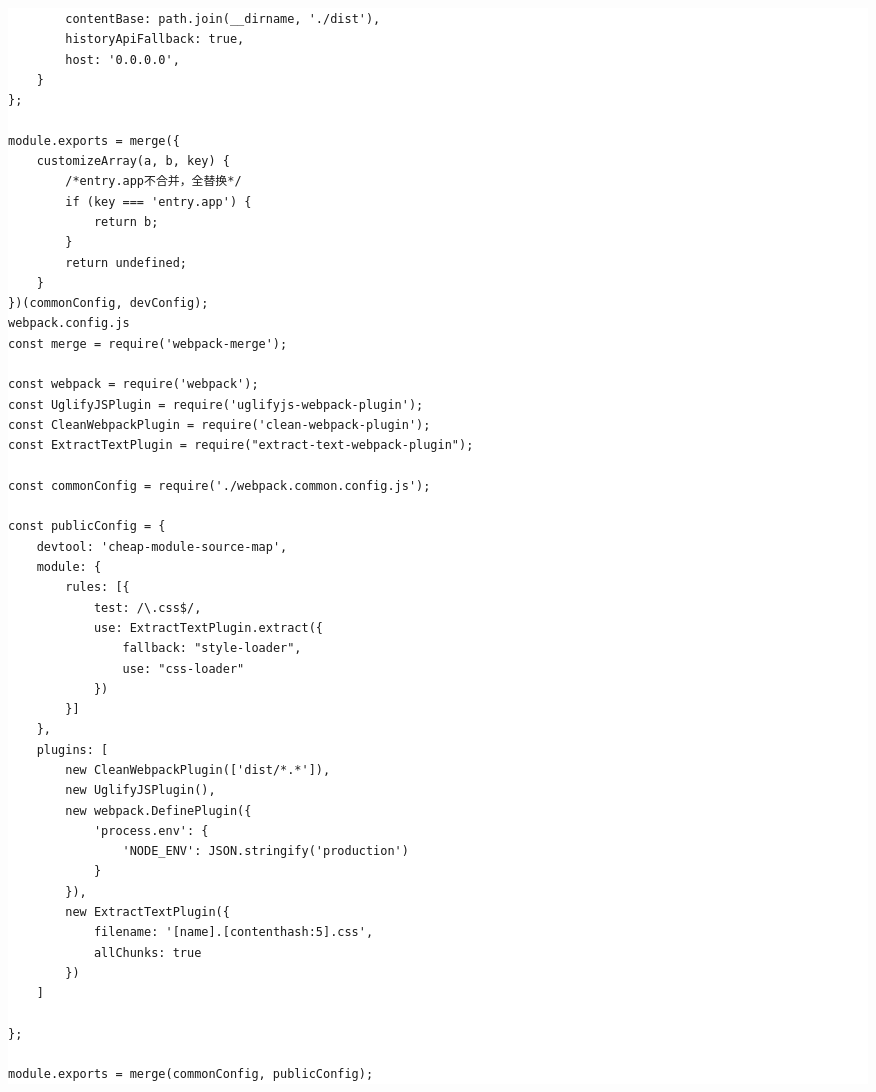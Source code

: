 ```
        contentBase: path.join(__dirname, './dist'),
        historyApiFallback: true,
        host: '0.0.0.0',
    }
};

module.exports = merge({
    customizeArray(a, b, key) {
        /*entry.app不合并，全替换*/
        if (key === 'entry.app') {
            return b;
        }
        return undefined;
    }
})(commonConfig, devConfig);
webpack.config.js
const merge = require('webpack-merge');

const webpack = require('webpack');
const UglifyJSPlugin = require('uglifyjs-webpack-plugin');
const CleanWebpackPlugin = require('clean-webpack-plugin');
const ExtractTextPlugin = require("extract-text-webpack-plugin");

const commonConfig = require('./webpack.common.config.js');

const publicConfig = {
    devtool: 'cheap-module-source-map',
    module: {
        rules: [{
            test: /\.css$/,
            use: ExtractTextPlugin.extract({
                fallback: "style-loader",
                use: "css-loader"
            })
        }]
    },
    plugins: [
        new CleanWebpackPlugin(['dist/*.*']),
        new UglifyJSPlugin(),
        new webpack.DefinePlugin({
            'process.env': {
                'NODE_ENV': JSON.stringify('production')
            }
        }),
        new ExtractTextPlugin({
            filename: '[name].[contenthash:5].css',
            allChunks: true
        })
    ]

};

module.exports = merge(commonConfig, publicConfig);
```
